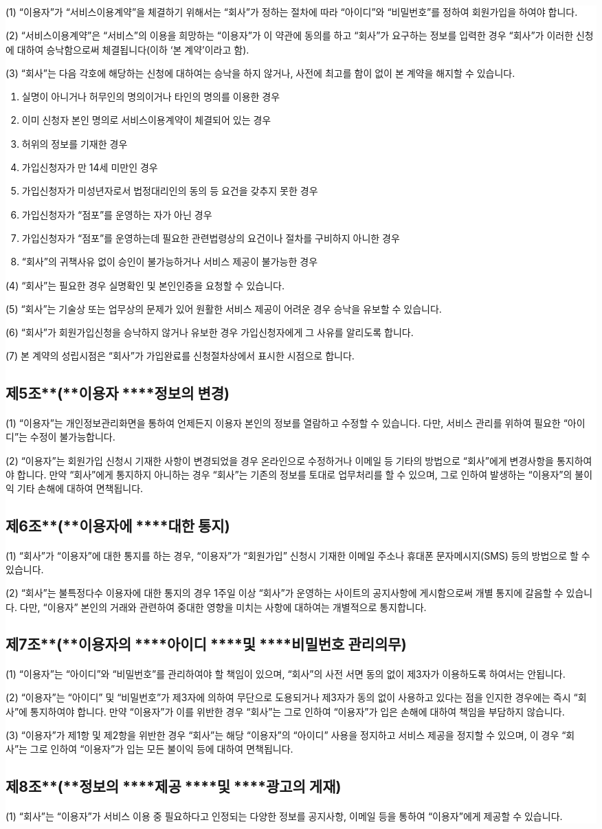 (1) “이용자”가 “서비스이용계약”을 체결하기 위해서는 “회사”가 정하는 절차에 따라 “아이디”와 “비밀번호”를 정하여 회원가입을 하여야 합니다.

(2) “서비스이용계약”은 “서비스”의 이용을 희망하는 “이용자”가 이 약관에 동의를 하고 “회사”가 요구하는 정보를 입력한 경우 “회사”가 이러한 신청에 대하여 승낙함으로써 체결됩니다(이하 ‘본 계약’이라고 함).

(3) “회사”는 다음 각호에 해당하는 신청에 대하여는 승낙을 하지 않거나, 사전에 최고를 함이 없이 본 계약을 해지할 수 있습니다.

1. 실명이 아니거나 허무인의 명의이거나 타인의 명의를 이용한 경우

2. 이미 신청자 본인 명의로 서비스이용계약이 체결되어 있는 경우

3. 허위의 정보를 기재한 경우

4. 가입신청자가 만 14세 미만인 경우

5. 가입신청자가 미성년자로서 법정대리인의 동의 등 요건을 갖추지 못한 경우

6. 가입신청자가 “점포”를 운영하는 자가 아닌 경우

7. 가입신청자가 “점포”를 운영하는데 필요한 관련법령상의 요건이나 절차를 구비하지 아니한 경우

8. “회사”의 귀책사유 없이 승인이 불가능하거나 서비스 제공이 불가능한 경우

(4) “회사”는 필요한 경우 실명확인 및 본인인증을 요청할 수 있습니다.

(5) “회사”는 기술상 또는 업무상의 문제가 있어 원활한 서비스 제공이 어려운 경우 승낙을 유보할 수 있습니다.

(6) “회사”가 회원가입신청을 승낙하지 않거나 유보한 경우 가입신청자에게 그 사유를 알리도록 합니다.

(7) 본 계약의 성립시점은 “회사”가 가입완료를 신청절차상에서 표시한 시점으로 합니다.

## 제**5**조**(**이용자 ****정보의 ****변경**)**

(1) “이용자”는 개인정보관리화면을 통하여 언제든지 이용자 본인의 정보를 열람하고 수정할 수 있습니다. 다만, 서비스 관리를 위하여 필요한 “아이디”는 수정이 불가능합니다.

(2) “이용자”는 회원가입 신청시 기재한 사항이 변경되었을 경우 온라인으로 수정하거나 이메일 등 기타의 방법으로 “회사”에게 변경사항을 통지하여야 합니다. 만약 “회사”에게 통지하지 아니하는 경우 “회사”는 기존의 정보를 토대로 업무처리를 할 수 있으며, 그로 인하여 발생하는 “이용자”의 불이익 기타 손해에 대하여 면책됩니다.

## 제**6**조**(**이용자에 ****대한 ****통지**)**

(1) “회사”가 “이용자”에 대한 통지를 하는 경우, “이용자”가 “회원가입” 신청시 기재한 이메일 주소나 휴대폰 문자메시지(SMS) 등의 방법으로 할 수 있습니다.

(2) “회사”는 불특정다수 이용자에 대한 통지의 경우 1주일 이상 “회사”가 운영하는 사이트의 공지사항에 게시함으로써 개별 통지에 갈음할 수 있습니다. 다만, “이용자” 본인의 거래와 관련하여 중대한 영향을 미치는 사항에 대하여는 개별적으로 통지합니다.

## 제**7**조**(**이용자의 ****아이디 ****및 ****비밀번호 ****관리의무**)**

(1) “이용자”는 “아이디”와 “비밀번호”를 관리하여야 할 책임이 있으며, “회사”의 사전 서면 동의 없이 제3자가 이용하도록 하여서는 안됩니다.

(2) “이용자”는 “아이디” 및 “비밀번호”가 제3자에 의하여 무단으로 도용되거나 제3자가 동의 없이 사용하고 있다는 점을 인지한 경우에는 즉시 “회사”에 통지하여야 합니다. 만약 “이용자”가 이를 위반한 경우 “회사”는 그로 인하여 “이용자”가 입은 손해에 대하여 책임을 부담하지 않습니다.

(3) “이용자”가 제1항 및 제2항을 위반한 경우 “회사”는 해당 “이용자”의 “아이디” 사용을 정지하고 서비스 제공을 정지할 수 있으며, 이 경우 “회사”는 그로 인하여 “이용자”가 입는 모든 불이익 등에 대하여 면책됩니다.

## 제**8**조**(**정보의 ****제공 ****및 ****광고의 ****게재**)**

(1) “회사”는 “이용자”가 서비스 이용 중 필요하다고 인정되는 다양한 정보를 공지사항, 이메일 등을 통하여 “이용자”에게 제공할 수 있습니다.

